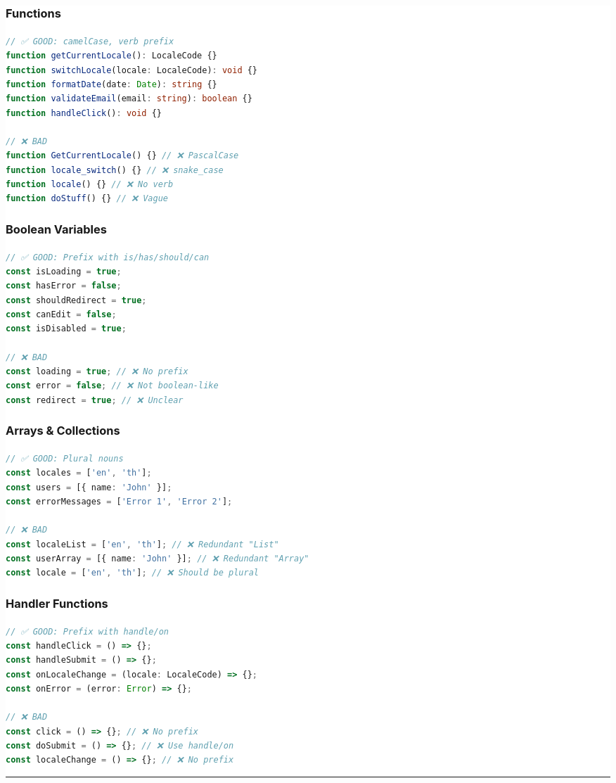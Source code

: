### Functions

```typescript
// ✅ GOOD: camelCase, verb prefix
function getCurrentLocale(): LocaleCode {}
function switchLocale(locale: LocaleCode): void {}
function formatDate(date: Date): string {}
function validateEmail(email: string): boolean {}
function handleClick(): void {}

// ❌ BAD
function GetCurrentLocale() {} // ❌ PascalCase
function locale_switch() {} // ❌ snake_case
function locale() {} // ❌ No verb
function doStuff() {} // ❌ Vague
```

### Boolean Variables

```typescript
// ✅ GOOD: Prefix with is/has/should/can
const isLoading = true;
const hasError = false;
const shouldRedirect = true;
const canEdit = false;
const isDisabled = true;

// ❌ BAD
const loading = true; // ❌ No prefix
const error = false; // ❌ Not boolean-like
const redirect = true; // ❌ Unclear
```

### Arrays & Collections

```typescript
// ✅ GOOD: Plural nouns
const locales = ['en', 'th'];
const users = [{ name: 'John' }];
const errorMessages = ['Error 1', 'Error 2'];

// ❌ BAD
const localeList = ['en', 'th']; // ❌ Redundant "List"
const userArray = [{ name: 'John' }]; // ❌ Redundant "Array"
const locale = ['en', 'th']; // ❌ Should be plural
```

### Handler Functions

```typescript
// ✅ GOOD: Prefix with handle/on
const handleClick = () => {};
const handleSubmit = () => {};
const onLocaleChange = (locale: LocaleCode) => {};
const onError = (error: Error) => {};

// ❌ BAD
const click = () => {}; // ❌ No prefix
const doSubmit = () => {}; // ❌ Use handle/on
const localeChange = () => {}; // ❌ No prefix
```

---